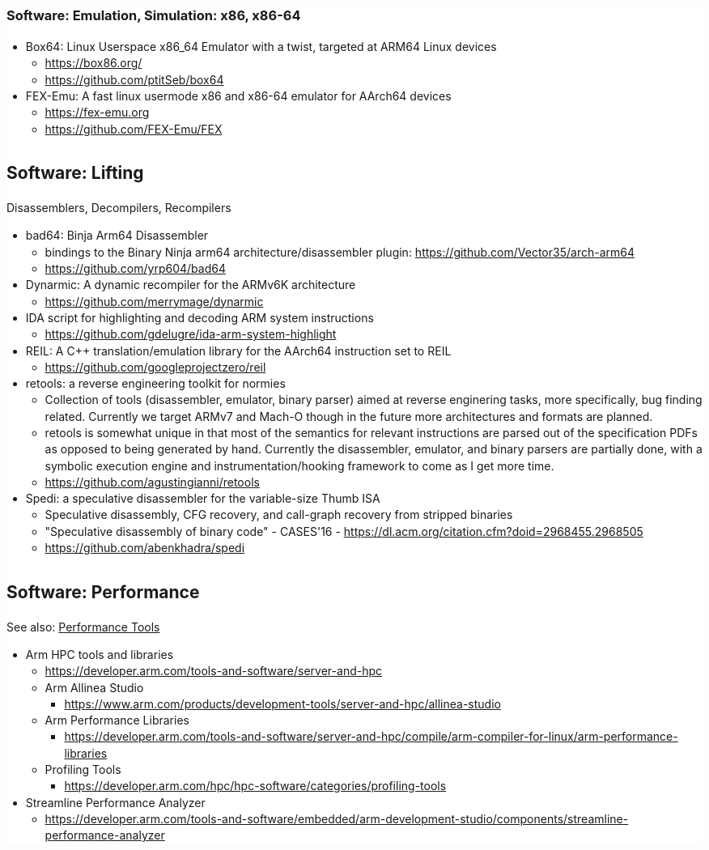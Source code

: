 ### Software: Emulation, Simulation: x86, x86-64

- Box64: Linux Userspace x86_64 Emulator with a twist, targeted at ARM64 Linux devices
	- https://box86.org/
	- https://github.com/ptitSeb/box64
- FEX-Emu: A fast linux usermode x86 and x86-64 emulator for AArch64 devices
	- https://fex-emu.org
	- https://github.com/FEX-Emu/FEX

## Software: Lifting

Disassemblers, Decompilers, Recompilers

- bad64: Binja Arm64 Disassembler
	- bindings to the Binary Ninja arm64 architecture/disassembler plugin: https://github.com/Vector35/arch-arm64
	- https://github.com/yrp604/bad64
- Dynarmic: A dynamic recompiler for the ARMv6K architecture
	- https://github.com/merrymage/dynarmic
- IDA script for highlighting and decoding ARM system instructions
	- https://github.com/gdelugre/ida-arm-system-highlight
- REIL: A C++ translation/emulation library for the AArch64 instruction set to REIL
	- https://github.com/googleprojectzero/reil
- retools: a reverse engineering toolkit for normies
	- Collection of tools (disassembler, emulator, binary parser) aimed at reverse enginering tasks, more specifically, bug finding related. Currently we target ARMv7 and Mach-O though in the future more architectures and formats are planned.
	- retools is somewhat unique in that most of the semantics for relevant instructions are parsed out of the specification PDFs as opposed to being generated by hand. Currently the disassembler, emulator, and binary parsers are partially done, with a symbolic execution engine and instrumentation/hooking framework to come as I get more time.
	- https://github.com/agustingianni/retools
- Spedi: a speculative disassembler for the variable-size Thumb ISA
	- Speculative disassembly, CFG recovery, and call-graph recovery from stripped binaries
	- "Speculative disassembly of binary code" - CASES'16 - https://dl.acm.org/citation.cfm?doid=2968455.2968505
	- https://github.com/abenkhadra/spedi

## Software: Performance

See also: [Performance Tools](performance.tools.md)

- Arm HPC tools and libraries
	- https://developer.arm.com/tools-and-software/server-and-hpc
	- Arm Allinea Studio
		- https://www.arm.com/products/development-tools/server-and-hpc/allinea-studio
	- Arm Performance Libraries
		- https://developer.arm.com/tools-and-software/server-and-hpc/compile/arm-compiler-for-linux/arm-performance-libraries
	- Profiling Tools
		- https://developer.arm.com/hpc/hpc-software/categories/profiling-tools
- Streamline Performance Analyzer
	- https://developer.arm.com/tools-and-software/embedded/arm-development-studio/components/streamline-performance-analyzer
